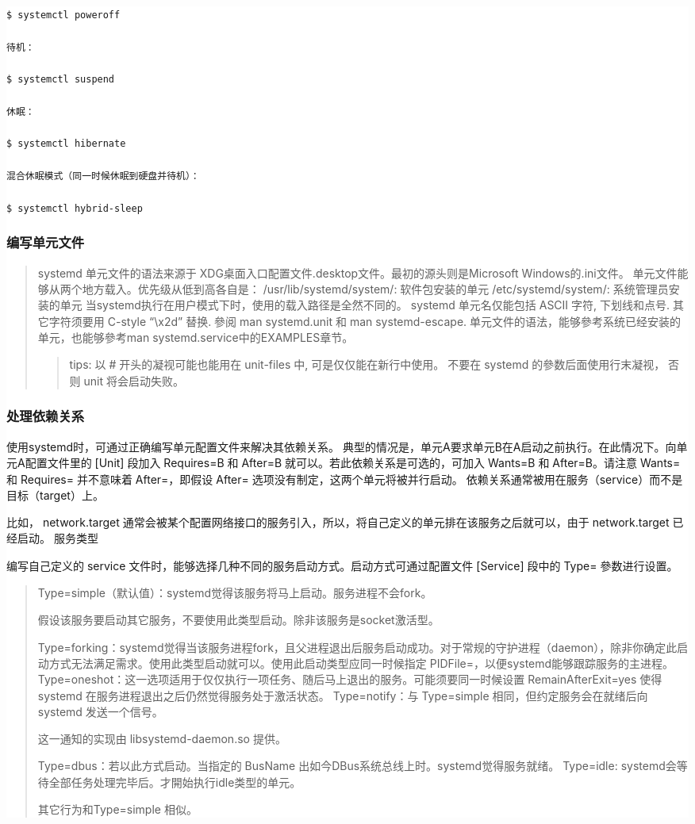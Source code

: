 ```bash
$ systemctl poweroff

待机：

$ systemctl suspend

休眠：

$ systemctl hibernate

混合休眠模式（同一时候休眠到硬盘并待机）：

$ systemctl hybrid-sleep
```
### 编写单元文件
>systemd 单元文件的语法来源于 XDG桌面入口配置文件.desktop文件。最初的源头则是Microsoft Windows的.ini文件。
单元文件能够从两个地方载入。优先级从低到高各自是：
/usr/lib/systemd/system/: 软件包安装的单元
/etc/systemd/system/: 系统管理员安装的单元
当systemd执行在用户模式下时，使用的载入路径是全然不同的。
systemd 单元名仅能包括 ASCII 字符, 下划线和点号. 其它字符须要用 C-style “\x2d” 替换. 參阅 man systemd.unit 和 man systemd-escape.
单元文件的语法，能够參考系统已经安装的单元，也能够參考man systemd.service中的EXAMPLES章节。
>>tips:
    以 # 开头的凝视可能也能用在 unit-files 中, 可是仅仅能在新行中使用。 不要在 systemd 的參数后面使用行末凝视， 否则 unit 将会启动失败。

### 处理依赖关系

使用systemd时，可通过正确编写单元配置文件来解决其依赖关系。
典型的情况是，单元A要求单元B在A启动之前执行。在此情况下。向单元A配置文件里的 [Unit] 段加入 Requires=B 和 After=B 就可以。若此依赖关系是可选的，可加入 Wants=B 和 After=B。请注意 Wants= 和 Requires= 并不意味着 After=，即假设 After= 选项没有制定，这两个单元将被并行启动。
依赖关系通常被用在服务（service）而不是目标（target）上。

比如， network.target 通常会被某个配置网络接口的服务引入，所以，将自己定义的单元排在该服务之后就可以，由于 network.target 已经启动。
服务类型

编写自己定义的 service 文件时，能够选择几种不同的服务启动方式。启动方式可通过配置文件 [Service] 段中的 Type= 參数进行设置。
>
>    Type=simple（默认值）：systemd觉得该服务将马上启动。服务进程不会fork。
>
>    假设该服务要启动其它服务，不要使用此类型启动。除非该服务是socket激活型。
>
>    Type=forking：systemd觉得当该服务进程fork，且父进程退出后服务启动成功。对于常规的守护进程（daemon），除非你确定此启动方式无法满足需求。使用此类型启动就可以。使用此启动类型应同一时候指定 PIDFile=，以便systemd能够跟踪服务的主进程。
>    Type=oneshot：这一选项适用于仅仅执行一项任务、随后马上退出的服务。可能须要同一时候设置 RemainAfterExit=yes 使得 systemd 在服务进程退出之后仍然觉得服务处于激活状态。
>    Type=notify：与 Type=simple 相同，但约定服务会在就绪后向 systemd 发送一个信号。
>
>    这一通知的实现由 libsystemd-daemon.so 提供。
>
>    Type=dbus：若以此方式启动。当指定的 BusName 出如今DBus系统总线上时。systemd觉得服务就绪。
>    Type=idle: systemd会等待全部任务处理完毕后。才開始执行idle类型的单元。
>
>    其它行为和Type=simple 相似。
